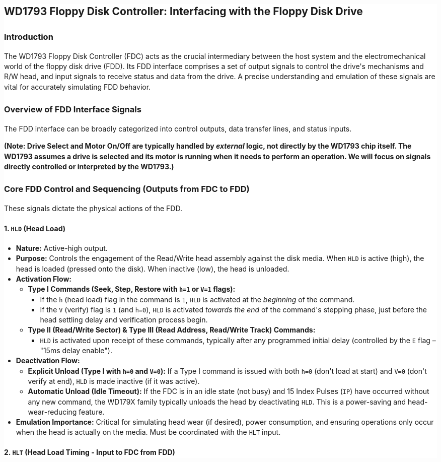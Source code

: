## WD1793 Floppy Disk Controller: Interfacing with the Floppy Disk Drive

### Introduction

The WD1793 Floppy Disk Controller (FDC) acts as the crucial intermediary between the host system and the electromechanical world of the floppy disk drive (FDD). Its FDD interface comprises a set of output signals to control the drive's mechanisms and R/W head, and input signals to receive status and data from the drive. A precise understanding and emulation of these signals are vital for accurately simulating FDD behavior.

### Overview of FDD Interface Signals

The FDD interface can be broadly categorized into control outputs, data transfer lines, and status inputs.

**(Note: Drive Select and Motor On/Off are typically handled by *external* logic, not directly by the WD1793 chip itself. The WD1793 assumes a drive is selected and its motor is running when it needs to perform an operation. We will focus on signals directly controlled or interpreted by the WD1793.)**

### Core FDD Control and Sequencing (Outputs from FDC to FDD)

These signals dictate the physical actions of the FDD.

#### 1. `HLD` (Head Load)

*   **Nature:** Active-high output.
*   **Purpose:** Controls the engagement of the Read/Write head assembly against the disk media. When `HLD` is active (high), the head is loaded (pressed onto the disk). When inactive (low), the head is unloaded.
*   **Activation Flow:**
    *   **Type I Commands (Seek, Step, Restore with `h=1` or `V=1` flags):**
        *   If the `h` (head load) flag in the command is `1`, `HLD` is activated at the *beginning* of the command.
        *   If the `V` (verify) flag is `1` (and `h=0`), `HLD` is activated *towards the end* of the command's stepping phase, just before the head settling delay and verification process begin.
    *   **Type II (Read/Write Sector) & Type III (Read Address, Read/Write Track) Commands:**
        *   `HLD` is activated upon receipt of these commands, typically after any programmed initial delay (controlled by the `E` flag – "15ms delay enable").
*   **Deactivation Flow:**
    *   **Explicit Unload (Type I with `h=0` and `V=0`):** If a Type I command is issued with both `h=0` (don't load at start) and `V=0` (don't verify at end), `HLD` is made inactive (if it was active).
    *   **Automatic Unload (Idle Timeout):** If the FDC is in an idle state (not busy) and 15 Index Pulses (`IP`) have occurred without any new command, the WD179X family typically unloads the head by deactivating `HLD`. This is a power-saving and head-wear-reducing feature.
*   **Emulation Importance:** Critical for simulating head wear (if desired), power consumption, and ensuring operations only occur when the head is actually on the media. Must be coordinated with the `HLT` input.

#### 2. `HLT` (Head Load Timing - Input to FDC from FDD)
